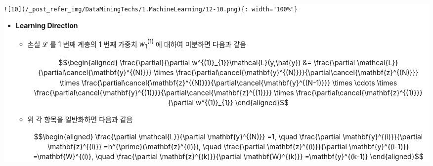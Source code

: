     ![10](/_post_refer_img/DataMiningTechs/1.MachineLearning/12-10.png){: width="100%"}

- **Learning Direction**

    - 손실 $\mathcal{L}$ 를 $1$ 번째 계층의 $1$ 번째 가중치 $w^{(1)}_{1}$ 에 대하여 미분하면 다음과 같음

        $$\begin{aligned}
        \frac{\partial}{\partial w^{(1)}_{1}}\mathcal{L}(y,\hat{y})
        &= \frac{\partial \mathcal{L}}{\partial\cancel{\mathbf{y}^{(N)}}}
        \times \frac{\partial\cancel{\mathbf{y}^{(N)}}}{\partial\cancel{\mathbf{z}^{(N)}}}
        \times \frac{\partial\cancel{\mathbf{z}^{(N)}}}{\partial\cancel{\mathbf{y}^{(N-1)}}}
        \times \cdots \times
        \frac{\partial\cancel{\mathbf{y}^{(1)}}}{\partial\cancel{\mathbf{z}^{(1)}}}
        \times 
        \frac{\partial\cancel{\mathbf{z}^{(1)}}}{\partial w^{(1)}_{1}}
        \end{aligned}$$

    - 위 각 항목을 일반화하면 다음과 같음

        $$\begin{aligned}
        \frac{\partial \mathcal{L}}{\partial \mathbf{y}^{(N)}}
        =1, \quad
        \frac{\partial \mathbf{y}^{(i)}}{\partial \mathbf{z}^{(i)}}
        =h^{\prime}(\mathbf{z}^{(i)}), \quad
        \frac{\partial \mathbf{z}^{(i)}}{\partial \mathbf{y}^{(i-1)}}
        =\mathbf{W}^{(i)}, \quad
        \frac{\partial \mathbf{z}^{(k)}}{\partial \mathbf{W}^{(k)}}
        =\mathbf{y}^{(k-1)}
        \end{aligned}$$
